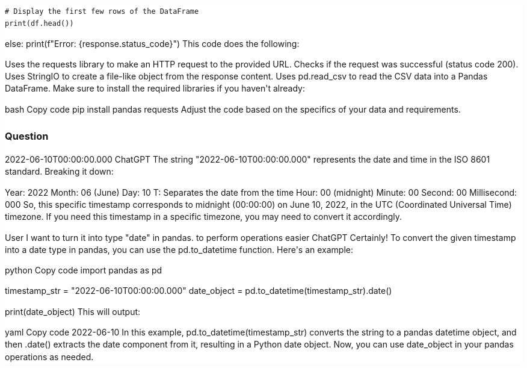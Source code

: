     # Display the first few rows of the DataFrame
    print(df.head())
else:
    print(f"Error: {response.status_code}")
This code does the following:

Uses the requests library to make an HTTP request to the provided URL.
Checks if the request was successful (status code 200).
Uses StringIO to create a file-like object from the response content.
Uses pd.read_csv to read the CSV data into a Pandas DataFrame.
Make sure to install the required libraries if you haven't already:

bash
Copy code
pip install pandas requests
Adjust the code based on the specifics of your data and requirements.


### Question 

2022-06-10T00:00:00.000
ChatGPT
The string "2022-06-10T00:00:00.000" represents the date and time in the ISO 8601 standard. Breaking it down:

Year: 2022
Month: 06 (June)
Day: 10
T: Separates the date from the time
Hour: 00 (midnight)
Minute: 00
Second: 00
Millisecond: 000
So, this specific timestamp corresponds to midnight (00:00:00) on June 10, 2022, in the UTC (Coordinated Universal Time) timezone. If you need this timestamp in a specific timezone, you may need to convert it accordingly.

User
I want to turn it into type "date" in pandas. to perform operations easier
ChatGPT
Certainly! To convert the given timestamp into a date type in pandas, you can use the pd.to_datetime function. Here's an example:

python
Copy code
import pandas as pd

timestamp_str = "2022-06-10T00:00:00.000"
date_object = pd.to_datetime(timestamp_str).date()

print(date_object)
This will output:

yaml
Copy code
2022-06-10
In this example, pd.to_datetime(timestamp_str) converts the string to a pandas datetime object, and then .date() extracts the date component from it, resulting in a Python date object. Now, you can use date_object in your pandas operations as needed.
